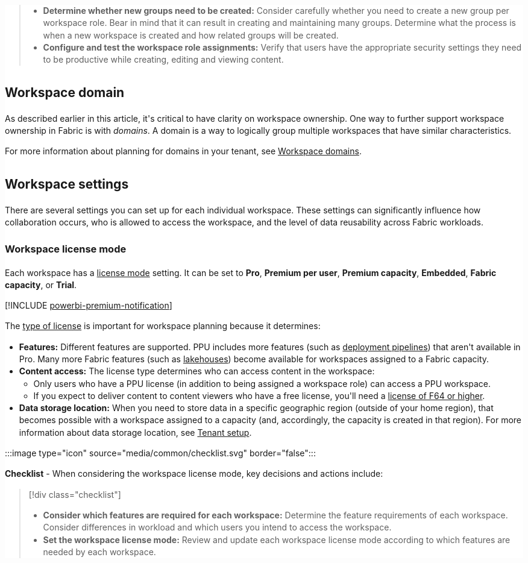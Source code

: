 > - **Determine whether new groups need to be created:** Consider carefully whether you need to create a new group per workspace role. Bear in mind that it can result in creating and maintaining many groups. Determine what the process is when a new workspace is created and how related groups will be created.
> - **Configure and test the workspace role assignments:** Verify that users have the appropriate security settings they need to be productive while creating, editing and viewing content.

## Workspace domain

As described earlier in this article, it's critical to have clarity on workspace ownership. One way to further support workspace ownership in Fabric is with _domains_. A domain is a way to logically group multiple workspaces that have similar characteristics.

For more information about planning for domains in your tenant, see [Workspace domains](powerbi-implementation-planning-workspaces-tenant-level-planning.md#workspace-domains).

## Workspace settings

There are several settings you can set up for each individual workspace. These settings can significantly influence how collaboration occurs, who is allowed to access the workspace, and the level of data reusability across Fabric workloads.

### Workspace license mode

Each workspace has a [license mode](/fabric/get-started/workspaces#license-mode) setting. It can be set to **Pro**, **Premium per user**, **Premium capacity**, **Embedded**, **Fabric capacity**, or **Trial**.

[!INCLUDE [powerbi-premium-notification](includes/powerbi-premium-notification.md)]

The [type of license](/fabric/enterprise/licenses#microsoft-fabric-license-types) is important for workspace planning because it determines:

- **Features:** Different features are supported. PPU includes more features (such as [deployment pipelines](/fabric/cicd/deployment-pipelines/intro-to-deployment-pipelines)) that aren't available in Pro. Many more Fabric features (such as [lakehouses](/fabric/data-engineering/lakehouse-overview)) become available for workspaces assigned to a Fabric capacity.
- **Content access:** The license type determines who can access content in the workspace:
  - Only users who have a PPU license (in addition to being assigned a workspace role) can access a PPU workspace.
  - If you expect to deliver content to content viewers who have a free license, you'll need a [license of F64 or higher](/fabric/enterprise/licenses#capacity-and-skus).
- **Data storage location:** When you need to store data in a specific geographic region (outside of your home region), that becomes possible with a workspace assigned to a capacity (and, accordingly, the capacity is created in that region). For more information about data storage location, see [Tenant setup](powerbi-implementation-planning-workspaces-tenant-level-planning.md).

:::image type="icon" source="media/common/checklist.svg" border="false":::

**Checklist** - When considering the workspace license mode, key decisions and actions include:

> [!div class="checklist"]
> - **Consider which features are required for each workspace:** Determine the feature requirements of each workspace. Consider differences in workload and which users you intend to access the workspace.
> - **Set the workspace license mode:** Review and update each workspace license mode according to which features are needed by each workspace.
